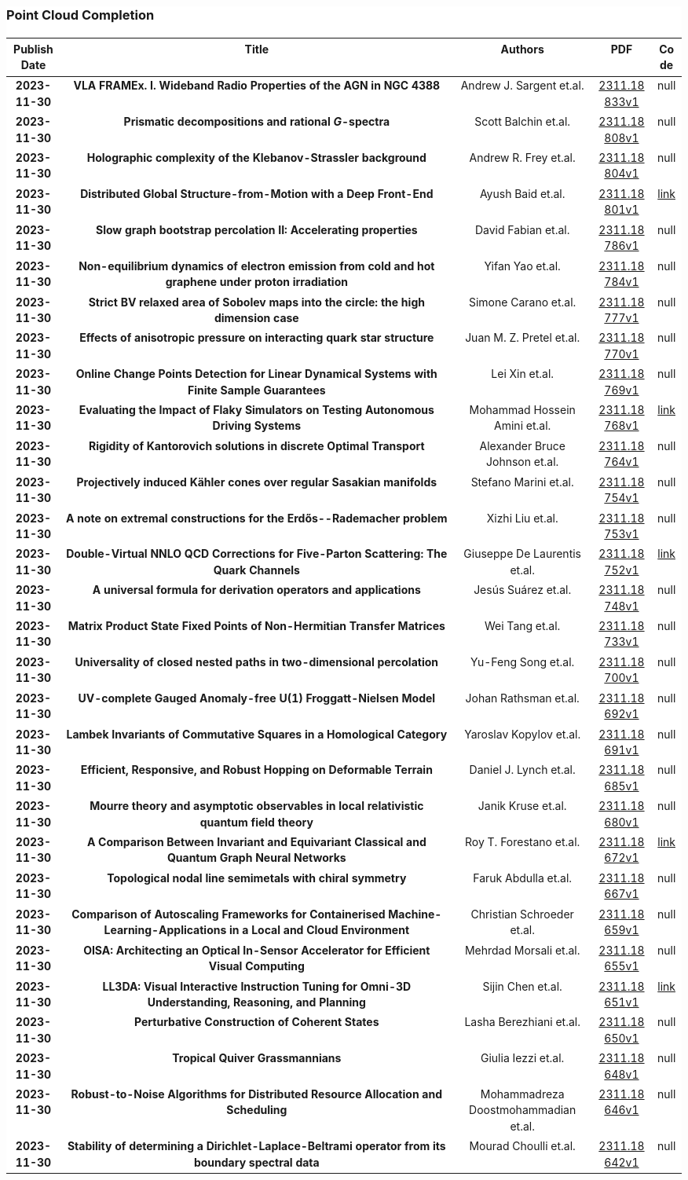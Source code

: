 ### Point Cloud Completion
|Publish Date|Title|Authors|PDF|Code|
| :---: | :---: | :---: | :---: | :---: |
|**2023-11-30**|**VLA FRAMEx. I. Wideband Radio Properties of the AGN in NGC 4388**|Andrew J. Sargent et.al.|[2311.18833v1](http://arxiv.org/abs/2311.18833v1)|null|
|**2023-11-30**|**Prismatic decompositions and rational $G$-spectra**|Scott Balchin et.al.|[2311.18808v1](http://arxiv.org/abs/2311.18808v1)|null|
|**2023-11-30**|**Holographic complexity of the Klebanov-Strassler background**|Andrew R. Frey et.al.|[2311.18804v1](http://arxiv.org/abs/2311.18804v1)|null|
|**2023-11-30**|**Distributed Global Structure-from-Motion with a Deep Front-End**|Ayush Baid et.al.|[2311.18801v1](http://arxiv.org/abs/2311.18801v1)|[link](https://github.com/borglab/gtsfm)|
|**2023-11-30**|**Slow graph bootstrap percolation II: Accelerating properties**|David Fabian et.al.|[2311.18786v1](http://arxiv.org/abs/2311.18786v1)|null|
|**2023-11-30**|**Non-equilibrium dynamics of electron emission from cold and hot graphene under proton irradiation**|Yifan Yao et.al.|[2311.18784v1](http://arxiv.org/abs/2311.18784v1)|null|
|**2023-11-30**|**Strict BV relaxed area of Sobolev maps into the circle: the high dimension case**|Simone Carano et.al.|[2311.18777v1](http://arxiv.org/abs/2311.18777v1)|null|
|**2023-11-30**|**Effects of anisotropic pressure on interacting quark star structure**|Juan M. Z. Pretel et.al.|[2311.18770v1](http://arxiv.org/abs/2311.18770v1)|null|
|**2023-11-30**|**Online Change Points Detection for Linear Dynamical Systems with Finite Sample Guarantees**|Lei Xin et.al.|[2311.18769v1](http://arxiv.org/abs/2311.18769v1)|null|
|**2023-11-30**|**Evaluating the Impact of Flaky Simulators on Testing Autonomous Driving Systems**|Mohammad Hossein Amini et.al.|[2311.18768v1](http://arxiv.org/abs/2311.18768v1)|[link](https://github.com/anonoymous9423013/anonymous_paper)|
|**2023-11-30**|**Rigidity of Kantorovich solutions in discrete Optimal Transport**|Alexander Bruce Johnson et.al.|[2311.18764v1](http://arxiv.org/abs/2311.18764v1)|null|
|**2023-11-30**|**Projectively induced Kähler cones over regular Sasakian manifolds**|Stefano Marini et.al.|[2311.18754v1](http://arxiv.org/abs/2311.18754v1)|null|
|**2023-11-30**|**A note on extremal constructions for the Erdős--Rademacher problem**|Xizhi Liu et.al.|[2311.18753v1](http://arxiv.org/abs/2311.18753v1)|null|
|**2023-11-30**|**Double-Virtual NNLO QCD Corrections for Five-Parton Scattering: The Quark Channels**|Giuseppe De Laurentis et.al.|[2311.18752v1](http://arxiv.org/abs/2311.18752v1)|[link](https://gitlab.com/five-point-amplitudes/FivePointAmplitudes-cpp)|
|**2023-11-30**|**A universal formula for derivation operators and applications**|Jesús Suárez et.al.|[2311.18748v1](http://arxiv.org/abs/2311.18748v1)|null|
|**2023-11-30**|**Matrix Product State Fixed Points of Non-Hermitian Transfer Matrices**|Wei Tang et.al.|[2311.18733v1](http://arxiv.org/abs/2311.18733v1)|null|
|**2023-11-30**|**Universality of closed nested paths in two-dimensional percolation**|Yu-Feng Song et.al.|[2311.18700v1](http://arxiv.org/abs/2311.18700v1)|null|
|**2023-11-30**|**UV-complete Gauged Anomaly-free U(1) Froggatt-Nielsen Model**|Johan Rathsman et.al.|[2311.18692v1](http://arxiv.org/abs/2311.18692v1)|null|
|**2023-11-30**|**Lambek Invariants of Commutative Squares in a Homological Category**|Yaroslav Kopylov et.al.|[2311.18691v1](http://arxiv.org/abs/2311.18691v1)|null|
|**2023-11-30**|**Efficient, Responsive, and Robust Hopping on Deformable Terrain**|Daniel J. Lynch et.al.|[2311.18685v1](http://arxiv.org/abs/2311.18685v1)|null|
|**2023-11-30**|**Mourre theory and asymptotic observables in local relativistic quantum field theory**|Janik Kruse et.al.|[2311.18680v1](http://arxiv.org/abs/2311.18680v1)|null|
|**2023-11-30**|**A Comparison Between Invariant and Equivariant Classical and Quantum Graph Neural Networks**|Roy T. Forestano et.al.|[2311.18672v1](http://arxiv.org/abs/2311.18672v1)|[link](https://github.com/royforestano/2023_gsoc_ml4sci_qmlhep_gnn)|
|**2023-11-30**|**Topological nodal line semimetals with chiral symmetry**|Faruk Abdulla et.al.|[2311.18667v1](http://arxiv.org/abs/2311.18667v1)|null|
|**2023-11-30**|**Comparison of Autoscaling Frameworks for Containerised Machine-Learning-Applications in a Local and Cloud Environment**|Christian Schroeder et.al.|[2311.18659v1](http://arxiv.org/abs/2311.18659v1)|null|
|**2023-11-30**|**OISA: Architecting an Optical In-Sensor Accelerator for Efficient Visual Computing**|Mehrdad Morsali et.al.|[2311.18655v1](http://arxiv.org/abs/2311.18655v1)|null|
|**2023-11-30**|**LL3DA: Visual Interactive Instruction Tuning for Omni-3D Understanding, Reasoning, and Planning**|Sijin Chen et.al.|[2311.18651v1](http://arxiv.org/abs/2311.18651v1)|[link](https://github.com/open3da/ll3da)|
|**2023-11-30**|**Perturbative Construction of Coherent States**|Lasha Berezhiani et.al.|[2311.18650v1](http://arxiv.org/abs/2311.18650v1)|null|
|**2023-11-30**|**Tropical Quiver Grassmannians**|Giulia Iezzi et.al.|[2311.18648v1](http://arxiv.org/abs/2311.18648v1)|null|
|**2023-11-30**|**Robust-to-Noise Algorithms for Distributed Resource Allocation and Scheduling**|Mohammadreza Doostmohammadian et.al.|[2311.18646v1](http://arxiv.org/abs/2311.18646v1)|null|
|**2023-11-30**|**Stability of determining a Dirichlet-Laplace-Beltrami operator from its boundary spectral data**|Mourad Choulli et.al.|[2311.18642v1](http://arxiv.org/abs/2311.18642v1)|null|
